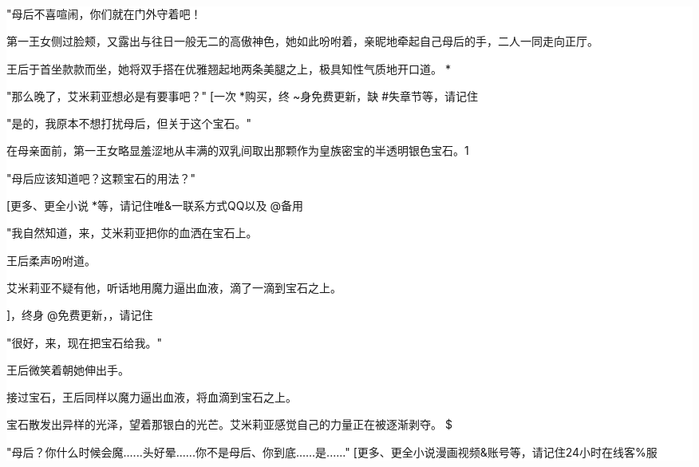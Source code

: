 

"母后不喜喧闹，你们就在门外守着吧！



第一王女侧过脸颊，又露出与往日一般无二的高傲神色，她如此吩咐着，亲昵地牵起自己母后的手，二人一同走向正厅。



王后于首坐款款而坐，她将双手搭在优雅翘起地两条美腿之上，极具知性气质地开口道。 *





"那么晚了，艾米莉亚想必是有要事吧？" [一次 *购买，终 ~身免费更新，缺 #失章节等，请记住



"是的，我原本不想打扰母后，但关于这个宝石。"





在母亲面前，第一王女略显羞涩地从丰满的双乳间取出那颗作为皇族密宝的半透明银色宝石。1



"母后应该知道吧？这颗宝石的用法？"



 [更多、更全小说 *等，请记住唯&一联系方式QQ以及 @备用



"我自然知道，来，艾米莉亚把你的血洒在宝石上。





王后柔声吩咐道。



艾米莉亚不疑有他，听话地用魔力逼出血液，滴了一滴到宝石之上。

 ]，终身 @免费更新，，请记住



"很好，来，现在把宝石给我。"





王后微笑着朝她伸出手。





接过宝石，王后同样以魔力逼出血液，将血滴到宝石之上。



宝石散发出异样的光泽，望着那银白的光芒。艾米莉亚感觉自己的力量正在被逐渐剥夺。 $





"母后？你什么时候会魔......头好晕......你不是母后、你到底......是......" [更多、更全小说漫画视频&账号等，请记住24小时在线客%服

